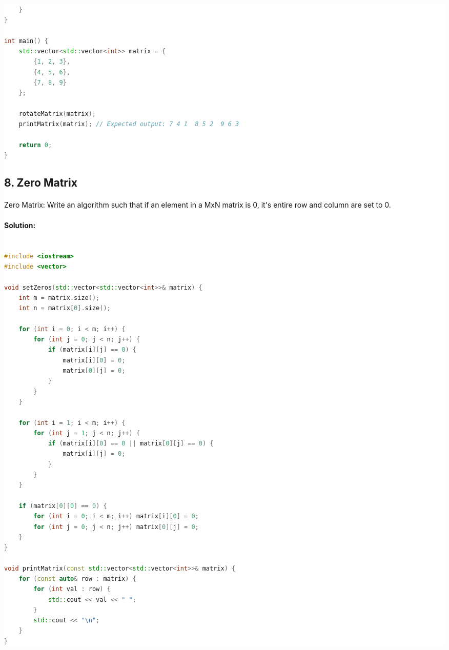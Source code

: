 ```cpp
    }
}

int main() {
    std::vector<std::vector<int>> matrix = {
        {1, 2, 3},
        {4, 5, 6},
        {7, 8, 9}
    };

    rotateMatrix(matrix);
    printMatrix(matrix); // Expected output: 7 4 1  8 5 2  9 6 3

    return 0;
}

```

## 8. Zero Matrix
Zero Matrix: Write an algorithm such that if an element in a MxN matrix is 0, it's entire row and column are set to 0.
#### Solution:
```cpp

#include <iostream>
#include <vector>

void setZeros(std::vector<std::vector<int>>& matrix) {
    int m = matrix.size();
    int n = matrix[0].size();
    
    for (int i = 0; i < m; i++) {
        for (int j = 0; j < n; j++) {
            if (matrix[i][j] == 0) {
                matrix[i][0] = 0;
                matrix[0][j] = 0;
            }
        }
    }

    for (int i = 1; i < m; i++) {
        for (int j = 1; j < n; j++) {
            if (matrix[i][0] == 0 || matrix[0][j] == 0) {
                matrix[i][j] = 0;
            }
        }
    }

    if (matrix[0][0] == 0) {
        for (int i = 0; i < m; i++) matrix[i][0] = 0;
        for (int j = 0; j < n; j++) matrix[0][j] = 0;
    }
}

void printMatrix(const std::vector<std::vector<int>>& matrix) {
    for (const auto& row : matrix) {
        for (int val : row) {
            std::cout << val << " ";
        }
        std::cout << "\n";
    }
}
```